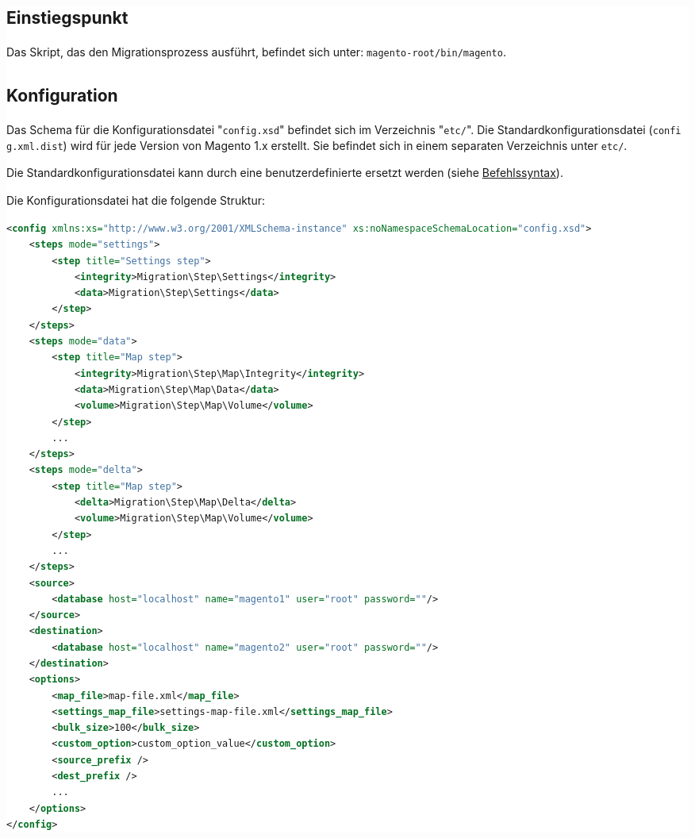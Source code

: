 ## Einstiegspunkt

Das Skript, das den Migrationsprozess ausführt, befindet sich unter: `magento-root/bin/magento`.

## Konfiguration

Das Schema für die Konfigurationsdatei &quot;`config.xsd`&quot; befindet sich im Verzeichnis &quot;`etc/`&quot;. Die Standardkonfigurationsdatei (`config.xml.dist`) wird für jede Version von Magento 1.x erstellt. Sie befindet sich in einem separaten Verzeichnis unter `etc/`.

Die Standardkonfigurationsdatei kann durch eine benutzerdefinierte ersetzt werden (siehe [Befehlssyntax](migrate-data/overview.md#command-syntax)).

Die Konfigurationsdatei hat die folgende Struktur:

```xml
<config xmlns:xs="http://www.w3.org/2001/XMLSchema-instance" xs:noNamespaceSchemaLocation="config.xsd">
    <steps mode="settings">
        <step title="Settings step">
            <integrity>Migration\Step\Settings</integrity>
            <data>Migration\Step\Settings</data>
        </step>
    </steps>
    <steps mode="data">
        <step title="Map step">
            <integrity>Migration\Step\Map\Integrity</integrity>
            <data>Migration\Step\Map\Data</data>
            <volume>Migration\Step\Map\Volume</volume>
        </step>
        ...
    </steps>
    <steps mode="delta">
        <step title="Map step">
            <delta>Migration\Step\Map\Delta</delta>
            <volume>Migration\Step\Map\Volume</volume>
        </step>
        ...
    </steps>
    <source>
        <database host="localhost" name="magento1" user="root" password=""/>
    </source>
    <destination>
        <database host="localhost" name="magento2" user="root" password=""/>
    </destination>
    <options>
        <map_file>map-file.xml</map_file>
        <settings_map_file>settings-map-file.xml</settings_map_file>
        <bulk_size>100</bulk_size>
        <custom_option>custom_option_value</custom_option>
        <source_prefix />
        <dest_prefix />
        ...
    </options>
</config>
```
